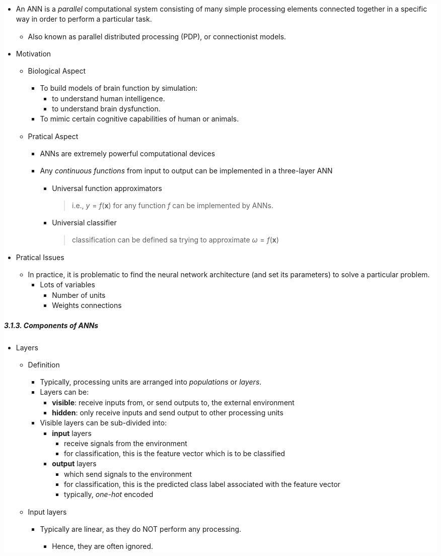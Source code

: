  - An ANN is a *parallel* computational system consisting of many simple processing elements connected together in a specific way in order to perform a particular task.

    - Also known as parallel distributed processing (PDP), or connectionist models.

- Motivation

  - Biological Aspect

    - To build models of brain function by simulation:
      - to understand human intelligence.
      - to understand brain dysfunction.
    - To mimic certain cognitive capabilities of human or animals.

  - Pratical Aspect

    - ANNs are extremely powerful computational devices

    - Any *continuous functions* from input to output can be implemented in a three-layer ANN

      - Universal function approximators

        > i.e., $y = f(\textbf{x})$ for any function $f$ can be implemented by ANNs.

      - Universial classifier

        > classification can be defined sa trying to approximate $\omega = f(\textbf{x})$

- Pratical Issues

  - In practice, it is problematic to find the neural network architecture (and set its parameters) to solve a particular problem.
    - Lots of variables
      - Number of units
      - Weights connections

##### 3.1.3. Components of ANNs

- Layers

  - Definition
    - Typically, processing units are arranged into *populations* or *layers*.
    - Layers can be:
      - **visible**: receive inputs from, or send outputs to, the external environment
      - **hidden**: only receive inputs and send output to other processing units
    - Visible layers can be sub-divided into:
      - **input** layers
        - receive signals from the environment
        - for classification, this is the feature vector which is to be classified
      - **output** layers
        - which send signals to the environment
        - for classification, this is the predicted class label associated with the feature vector
        - typically, *one-hot* encoded

  - Input layers 

    - Typically are linear, as they do NOT perform any processing.

      - Hence, they are often ignored. 
